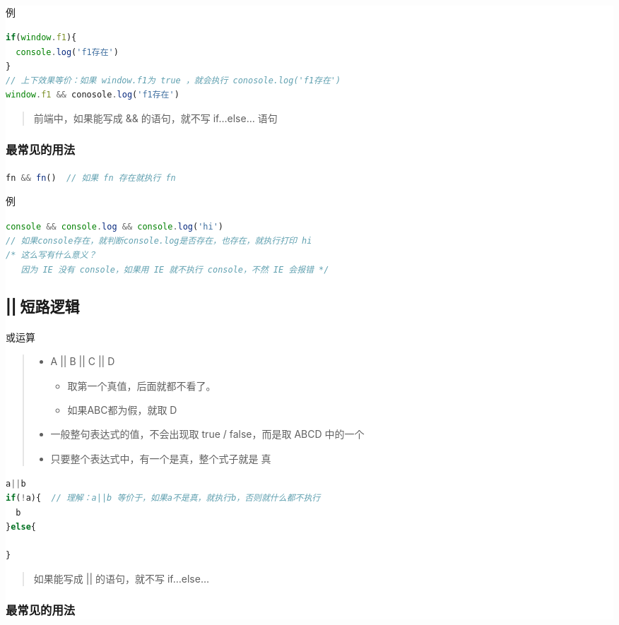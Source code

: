 例

```js
if(window.f1){
  console.log('f1存在')
}
// 上下效果等价：如果 window.f1为 true ，就会执行 conosole.log('f1存在')
window.f1 && conosole.log('f1存在')
```

>   前端中，如果能写成 && 的语句，就不写 if…else… 语句

### 最常见的用法

```js
fn && fn()  // 如果 fn 存在就执行 fn
```

例

```js
console && console.log && console.log('hi')  
// 如果console存在，就判断console.log是否存在，也存在，就执行打印 hi
/* 这么写有什么意义？
   因为 IE 没有 console，如果用 IE 就不执行 console，不然 IE 会报错 */
```





## || 短路逻辑

或运算

>   -   A || B || C || D 
>
>       -   取第一个真值，后面就都不看了。
>
>       -   如果ABC都为假，就取 D
>
>   -   一般整句表达式的值，不会出现取 true / false，而是取 ABCD 中的一个
>
>   -   只要整个表达式中，有一个是真，整个式子就是 真

```js
a||b
if(!a){  // 理解：a||b 等价于，如果a不是真，就执行b，否则就什么都不执行
  b
}else{
  
}
```

>   如果能写成 || 的语句，就不写 if…else… 

### 最常见的用法
